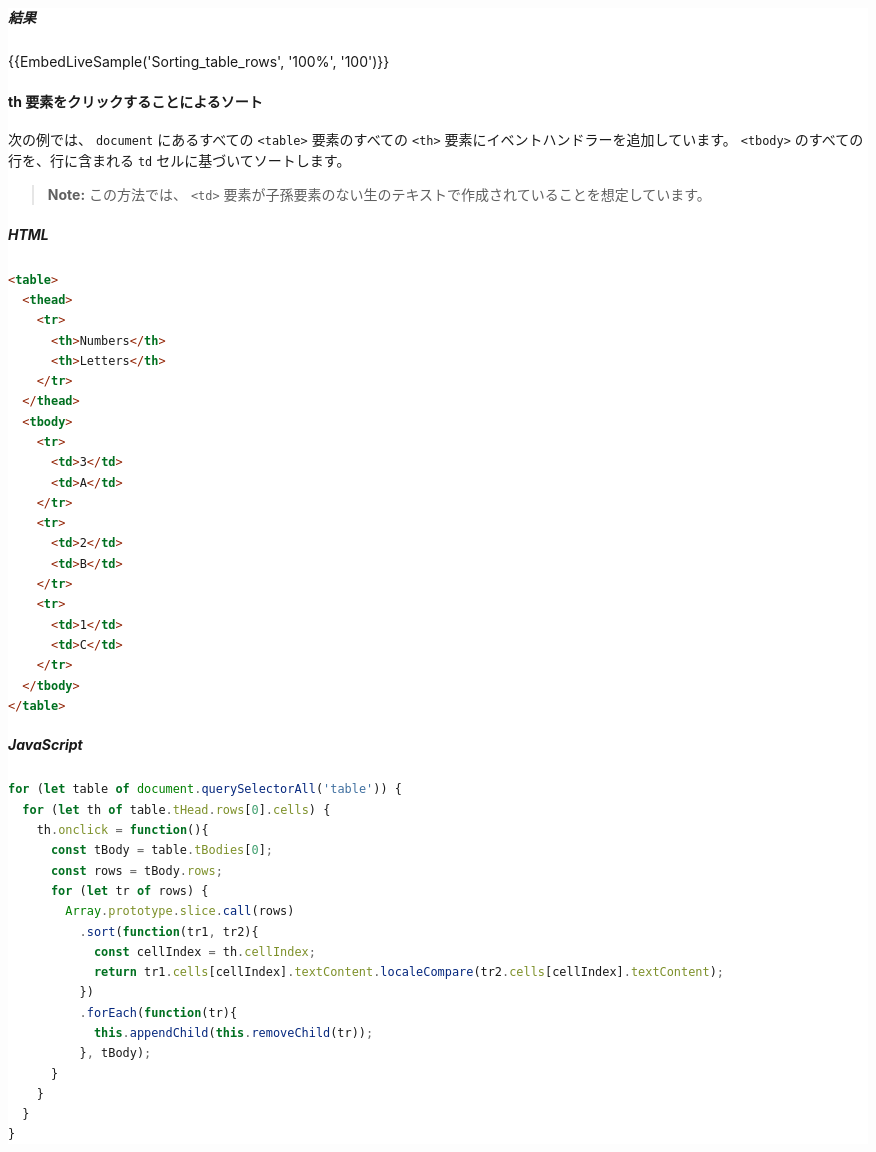 
##### 結果

{{EmbedLiveSample('Sorting_table_rows', '100%', '100')}}

#### th 要素をクリックすることによるソート

次の例では、 `document` にあるすべての `<table>` 要素のすべての `<th>` 要素にイベントハンドラーを追加しています。 `<tbody>` のすべての行を、行に含まれる `td` セルに基づいてソートします。

> **Note:** この方法では、 `<td>` 要素が子孫要素のない生のテキストで作成されていることを想定しています。

##### HTML

```html
<table>
  <thead>
    <tr>
      <th>Numbers</th>
      <th>Letters</th>
    </tr>
  </thead>
  <tbody>
    <tr>
      <td>3</td>
      <td>A</td>
    </tr>
    <tr>
      <td>2</td>
      <td>B</td>
    </tr>
    <tr>
      <td>1</td>
      <td>C</td>
    </tr>
  </tbody>
</table>
```

##### JavaScript

```js
for (let table of document.querySelectorAll('table')) {
  for (let th of table.tHead.rows[0].cells) {
    th.onclick = function(){
      const tBody = table.tBodies[0];
      const rows = tBody.rows;
      for (let tr of rows) {
        Array.prototype.slice.call(rows)
          .sort(function(tr1, tr2){
            const cellIndex = th.cellIndex;
            return tr1.cells[cellIndex].textContent.localeCompare(tr2.cells[cellIndex].textContent);
          })
          .forEach(function(tr){
            this.appendChild(this.removeChild(tr));
          }, tBody);
      }
    }
  }
}
```
